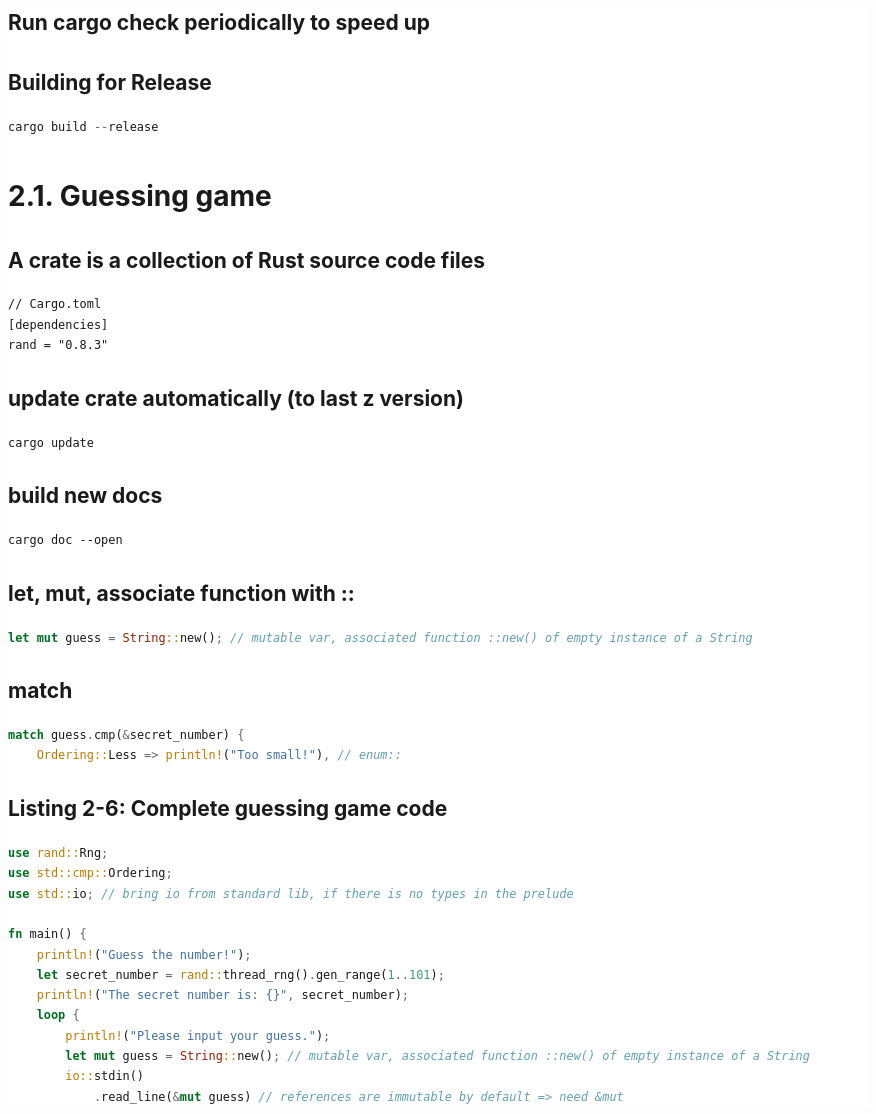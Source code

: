 ## Run cargo check periodically to speed up

## Building for Release

```rs
cargo build --release
```

# 2.1. Guessing game

## A crate is a collection of Rust source code files

```
// Cargo.toml
[dependencies]
rand = "0.8.3"
```

## update crate automatically (to last z version)

```
cargo update
```

## build new docs

```
cargo doc --open
```

## let, mut, associate function with ::

```rs
let mut guess = String::new(); // mutable var, associated function ::new() of empty instance of a String
```

## match

```rs
match guess.cmp(&secret_number) {
    Ordering::Less => println!("Too small!"), // enum::
```

## Listing 2-6: Complete guessing game code

```rs
use rand::Rng;
use std::cmp::Ordering;
use std::io; // bring io from standard lib, if there is no types in the prelude

fn main() {
    println!("Guess the number!");
    let secret_number = rand::thread_rng().gen_range(1..101);
    println!("The secret number is: {}", secret_number);
    loop {
        println!("Please input your guess.");
        let mut guess = String::new(); // mutable var, associated function ::new() of empty instance of a String
        io::stdin()
            .read_line(&mut guess) // references are immutable by default => need &mut
```